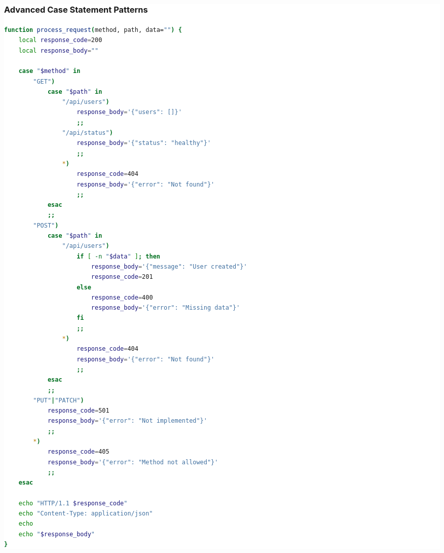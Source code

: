 ### Advanced Case Statement Patterns

```bash
function process_request(method, path, data="") {
    local response_code=200
    local response_body=""
    
    case "$method" in
        "GET")
            case "$path" in
                "/api/users")
                    response_body='{"users": []}'
                    ;;
                "/api/status")
                    response_body='{"status": "healthy"}'
                    ;;
                *)
                    response_code=404
                    response_body='{"error": "Not found"}'
                    ;;
            esac
            ;;
        "POST")
            case "$path" in
                "/api/users")
                    if [ -n "$data" ]; then
                        response_body='{"message": "User created"}'
                        response_code=201
                    else
                        response_code=400
                        response_body='{"error": "Missing data"}'
                    fi
                    ;;
                *)
                    response_code=404
                    response_body='{"error": "Not found"}'
                    ;;
            esac
            ;;
        "PUT"|"PATCH")
            response_code=501
            response_body='{"error": "Not implemented"}'
            ;;
        *)
            response_code=405
            response_body='{"error": "Method not allowed"}'
            ;;
    esac
    
    echo "HTTP/1.1 $response_code"
    echo "Content-Type: application/json"
    echo
    echo "$response_body"
}
```
